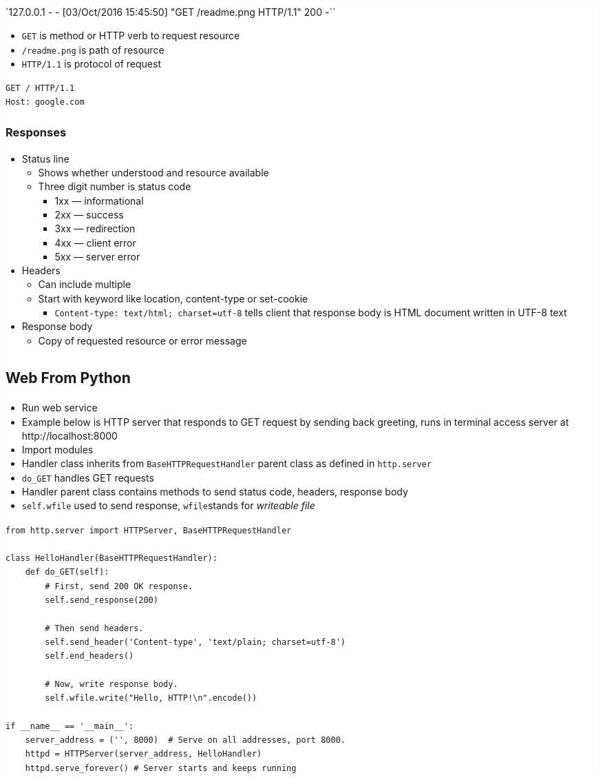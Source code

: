 `127.0.0.1 - - [03/Oct/2016 15:45:50] "GET /readme.png HTTP/1.1" 200 -``

- `GET` is method or HTTP verb to request resource
- `/readme.png` is path of resource
- `HTTP/1.1` is protocol of request

```
GET / HTTP/1.1
Host: google.com
```

### Responses

- Status line
	- Shows whether understood and resource available
	- Three digit number is status code
		- 1xx — informational
		- 2xx — success
		- 3xx — redirection
		- 4xx — client error
		- 5xx — server error
- Headers
	- Can include multiple
	- Start with keyword like location, content-type or set-cookie
		- `Content-type: text/html; charset=utf-8` tells client that response body is HTML document written in UTF-8 text
- Response body
	- Copy of requested resource or error message

## Web From Python

- Run web service
- Example below is HTTP server that responds to GET request by sending back greeting, runs in terminal access server at http://localhost:8000
- Import modules
- Handler class inherits from `BaseHTTPRequestHandler` parent class as defined in `http.server`
- `do_GET` handles GET requests
- Handler parent class contains methods to send status code, headers, response body
- `self.wfile` used to send response, `wfile`stands for *writeable file*

```
from http.server import HTTPServer, BaseHTTPRequestHandler

class HelloHandler(BaseHTTPRequestHandler):
    def do_GET(self):
        # First, send 200 OK response.
        self.send_response(200)

        # Then send headers.
        self.send_header('Content-type', 'text/plain; charset=utf-8')
        self.end_headers()

        # Now, write response body.
        self.wfile.write("Hello, HTTP!\n".encode())

if __name__ == '__main__':
    server_address = ('', 8000)  # Serve on all addresses, port 8000.
    httpd = HTTPServer(server_address, HelloHandler)
    httpd.serve_forever() # Server starts and keeps running
```
